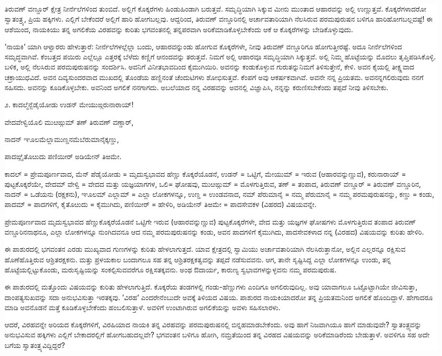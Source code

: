 ತಿರುವಣ್ ವಣ್ಡೂರ್ ಕ್ಷೇತ್ರ ನೀರ್ನೆಲೆಗಳಿಂದ ತುಂಬಿದೆ. ಅಲ್ಲಿಗೆ ಕೊಕ್ಕರೆಗಳು ಹಿಂಡುಹಿಂಡಾಗಿ ಬರುತ್ತವೆ. ಸಮೃದ್ಧಿಯಾಗಿ ಸಿಕ್ಕುವ ಮೀನು ಮುಂತಾದ ಆಹಾರವನ್ನು ಅಲ್ಲಿ ಉಣ್ಣುತ್ತವೆ. ಕೊಕ್ಕರೆಗಳಾದರೋ ಸ್ವಾತಂತ್ರ್ಯ, ಪ್ರಿಯ ಹಕ್ಕಿಗಳು. ಎಲ್ಲಿಗೆ ಬೇಕೆಂದರೆ ಅಲ್ಲಿಗೆ ಹಾರಿ ಹೋಗಬಲ್ಲವು. ಆದ್ದರಿಂದ, ತಿರುವಣ್ ವಣ್ಡೂರಿನಲ್ಲಿ ಅರ್ಚಾವತಾರಿಯಾಗಿ ನೆಲಸಿರುವ ಪರಮಪುರುಷನ ಬಳಿಗೂ ಹಾರಿಹೋಗಬಲ್ಲವಷ್ಟೆ\! ಈ ಆಶೆಯಿಂದ, ನಾಯಕಿಯು ತನ್ನ ಅಗಲಿಕೆಯ ವಿರಹವನ್ನು ಕುರಿತು ಭಗವಂತನಲ್ಲಿ ತನ್ನಪರವಾಗಿ ಅರಿಕೆಮಾಡಿಕೊಳ್ಳಬೇಕೆಂದು ಆಕೆ ಆ ಕೊಕ್ಕರೆಗಳನ್ನು ಬೇಡಿಕೊಳ್ಳುವುದು. 



’ನಾಯಕಿ’ ಯಾಗಿ ಆಳ್ವಾರರು ಹೇಳುತ್ತಾರೆ: ನೀರ್ನೆಲೆಗಳಲ್ಲೆಲ್ಲಾ ಬಂದು, ಆಹಾರವನ್ನುಂಡು ಹೋಗುವ ಕೊಕ್ಕರೆಗಳೇ, ನೀವು ತಿರುವಣ್ ವಣ್ಡೂರಿಗೂ ಹೋಗುತ್ತೀರಷ್ಟೆ. ಅದೂ ನೀರ್ನೆಲೆಗಳಿಂದ ಸಮೃದ್ಧವಾಗಿವೆ. ಕೆಂಬತ್ತದ ಪಯಿರು ಎಲ್ಲೆಲ್ಲೂ ಎತ್ತರಕ್ಕೆ ಬೆಳೆದು ಕಣ್ಣಿಗೆ ಆನಂದವನ್ನು ತರುತ್ತವೆ. ನಿಮಗೆ ಅಲ್ಲಿ ಆಹಾರವೂ ಸಮೃದ್ಧಿಯಾಗಿ ಸಿಕ್ಕುತ್ತವೆ. ಅಲ್ಲಿ ನಿಮ್ಮ ಹೊಟ್ಟೆಯನ್ನು ಮೊದಲು ತೃಪ್ತಿಪಡಿಸಿಕೊಳ್ಳಿ. ಬಳಿಕ, ಅಲ್ಲಿ ನೆಲಸಿರುವ ಪರಮಪುರುಷನನ್ನು ಸಂದರ್ಶಿಸಿ. ಅವನಿಗೆ ವಿನೀತಭಾವದಿಂದ ಕೈಮುಗಿಯಿರಿ. ಅವನನ್ನು ಕಂಡುಕೊಳ್ಳುವ ಗುರುತನ್ನುನಿಮಗೆ ತಿಳಿಸುತ್ತೇನೆ, ಕೇಳಿ. ಅವನ ಕೈಯಲ್ಲಿ ತೀಕ್ಷ್ಣವಾದ ಚಕ್ರಾಯುಧವಿದೆ. ಅವನ ದಿವ್ಯಸುಂದರವಾದ ಮುಖದಲ್ಲಿ ತೊಂಡೆಯ ಹಣ್ಣಿನಂತೆ ಚೆಂದುಟಿಗಳು ಶೋಭಿಸುತ್ತವೆ. ಕೆಂಪಗೆ ಅವು ಆಕರ್ಷಕವಾಗಿವೆ. ಅವನೇ ನನ್ನ ಪ್ರಿಯತಮ. ಅವನನ್ನಗಲಿರುವುದು ನನಗೆ ಸಹಿಸದು. ಅವನನ್ನು ಕೂಡಿಕೊಳ್ಳಬೇಕು. ಅವನಿಂದ ಅಗಲಿಕೆ ನನಗಾಗದು. ಅಬಲೆಯಾದ ನನ್ನ ವಿರಹವನ್ನು ಅವನಲ್ಲಿ ವಿಜ್ಞಾಪಿಸಿ, ನನ್ನನ್ನು ಕರುಣಿಸಬೇಕೆಂದು ತಪ್ಪದೆ ನೀವು ತಿಳಿಸಬೇಕು. 



೨. ಕಾದಲ್ಮೆನ್ಬೆಡೈಯೋಡು ಉಡನ್ ಮೇಯುಙ್ಗರುನಾರಾಯ್\!

ವೇದವೇಳ್ವಿಯೊಲಿ ಮುೞಙ್ಗುಮ್ ತಣ್ ತಿರುವಣ್ ವಣ್ಡಾರ್,

ನಾದನ್ ಞೂಲಮೆಲ್ಲಾಮುಣ್ಡನಮೆಬೆರುಮಾನೈಕ್ಕಣ್ಡು,

ಪಾದಙ್ಗೈತೊೞುದು ಪಣಿಯೀರ್ ಅಡಿಯೇನ್ ತಿಱಮೇ. 



ಕಾದಲ್ = ಪ್ರೇಮಪೂರ್ಣವಾದ, ಮೆನ್ ಪೆಡೈಯೋಡು = ಮೃದುಸ್ವಭಾವದ ಹೆಣ್ಣು ಕೊಕ್ಕರೆಯೊಡನೆ, ಉಡನ್ = ಒಟ್ಟಿಗೆ, ಮೇಯುಮ್ = ಇರುವ \(ಆಹಾರವನ್ನುಣ್ಣುವ\), ಕರುನಾರಾಯ್ = ಪುಟ್ಟಕೊಕ್ಕರೆಯೇ, ವೇದಮ್ ವೇಳ್ವಿ = ವೇದದ ಮತ್ತು ಯಜ್ಞಯಾಗಗಳ, ಒಲಿ= ಘೋಷವು, ಮುೞಙ್ಗುಮ್ = ಮೊಳಗುತ್ತಿರುವ, ತಣ್ = ತಂಪಾದ, ತಿರುವಣ್ ವಣ್ಡೂರ್ = ತಿರುವಣ್ ವಣ್ಡೂರಿನ, ನಾದನ್ = ಒಡೆಯನು \(ರಕ್ಷಕನು\), ಞೂಲಮ್ ಎಲ್ಲಾಮ್ = ಎಲ್ಲಾ ಲೋಕಗಳನ್ನೂ, ಉಣ್ಡ = ಉಂಡವನಾದ, ನಮ್ ಪೆರುಮಾನೈ = ನಮ್ಮ ಪೆರುಮಾನೈ = ನಮ್ಮ ಪರಮಪುರುಷನನ್ನು, ಕಣ್ಡು = ಕಂಡು, ಪಾದಮ್ = ಪಾದಗಳಿಗೆ, ಕೈತೊೞುದು = ಕೈಮುಗಿದು, ಪಣಿಯೀರ್ = ಹೇಳಿರಿ, ಅಡಿಯೇನ್ ತಿಱಮೇ = ಪಾದಸೇವಕಳ \(ವಿಹರದ\) ವಿಷಯವನ್ನೇ. 



ಪ್ರೇಮಪೂರ್ಣವಾದ ಮೃದುಸ್ವಭಾವದ ಹೆಣ್ಣುಕೊಕ್ಕರೆಯೊಡನೆ ಒಟ್ಟಿಗೇ ಇರುವ \(ಆಹಾರವನ್ನುಣ್ಣುವ\) ಪುಟ್ಟಕೊಕ್ಕರೆಗಳೇ, ವೇದ ಮತ್ತು ಯಜ್ಞಗಳ ಘೋಷಗಳು ಮೊಳಗುತ್ತಿರುವ ತಂಪಾದ ತಿರುವಣ್ ವಣ್ಡೂರಿನನಾಥನೂ, ಎಲ್ಲಾ ಲೋಕಗಳನ್ನೂ ನುಂಗಿದವನೂ ಆದ ನಮ್ಮ ಪರಮಪುರುಷನನ್ನು ಕಂಡು, ಅವನ ಪಾದಗಳಿಗೆ ಕೈಮುಗಿದು, ಪಾದಸೇವಕಳಾದ ನನ್ನ \(ವಿರಹದ\) ವಿಷಯವನ್ನು ಕುರಿತು ಹೇಳಿರಿ. 



ಈ ಪಾಶುರದಲ್ಲಿ ಭಗವಂತನ ಎರಡು ಮುಖ್ಯವಾದ ಗುಣಗಳನ್ನು ಕುರಿತು ಹೇಳಲಾಗುತ್ತದೆ. ಯಾವ ಕ್ಷೇತ್ರದಲ್ಲಿ ಸ್ವಾಮಿಯು ಅರ್ಚಾವತಾರಿಯಾಗಿ ನೆಲಸಿರುತ್ತಾನೋ, ಅಲ್ಲಿನ ಎಲ್ಲರನ್ನೂ ರಕ್ಷಿಸುವ ಹೊಣೆಹೊತ್ತಿರುವ ಆಶ್ರಿತರಕ್ಷಕನು. ಮತ್ತು ಪ್ರಳಯಕಾಲ ಬಂದಾಗಲೂ ಸಹ ತನ್ನ ಆಶ್ರಿತರಕ್ಷಕತ್ವವನ್ನು ತಪ್ಪದೆ ನಡೆಸುವವನು. ಆಗ, ತಾನೇ ಸೃಷ್ಟಿಸಿದ್ದ ಎಲ್ಲಾ ಲೋಕಗಳನ್ನೂ ಉಂಡು, ತನ್ನ ಹೊಟ್ಟೆಯಲ್ಲಿಟ್ಟುಕೊಂಡು, ಮರುಸೃಷ್ಟಿಯನ್ನು ಸಂಕಲ್ಪಿಸುವವರೆಗೂ ರಕ್ಷಿಸತಕ್ಕವನು. ಅಂಥ ಔದಾರ್ಯ, ಕಾರುಣ್ಯ ಸ್ವಭಾವಗಳನ್ನುಳ್ಳವನು ನಮ್ಮ ಪರಮಪುರುಷ.



ಈ ಪಾಶುರದಲ್ಲಿ ಮತ್ತೊಂದು ವಿಷಯವನ್ನು ಕುರಿತು ಹೇಳಲಾಗುತ್ತಿದೆ. ಕೊಕ್ಕರೆಯ ತಂಡಗಳಲ್ಲಿ ಗಂಡು-ಹೆಣ್ಣುಗಳು ಎಂದಿಗೂ ಅಗಲಿರುವುದಿಲ್ಲ. ಅವು ಯಾವಾಗಲೂ ಒಟ್ಟೊಟ್ಟಾಗಿಯೇ ಜೀವಿಸುತ್ತಾ, ದಾಂಪತ್ಯಸುಖವನ್ನು ಸದಾ ಅನುಭವಿಸುತ್ತಾ ಇರತಕ್ಕವು. ’ವಿರಹ’ ಎಂದರೇನೆಂಬುದೇ ಅವಕ್ಕೆ ತಿಳಿಯದ ವಿಷಯ. ಪಾಶುರದ ನಾಯಕಿಯಾದರೋ ತನ್ನ ಪ್ರಿಯತಮನಿಂದ ಅಗಲಿಕೆ ಹೊಂದಿದ್ದಾಳೆ. ಹೇಗಾದರೂ ಮಾಡಿ ಅವನೊಡನೆ ಮತ್ತೆ ಕೂಡಿಕೊಳ್ಳಬೇಕೆಂದು ಹಂಬಲಿಸುತ್ತಾಳೆ. ಅವಳಿಗೆ ಉಂಟಾಗಿರುವ ಅಗಲಿಕೆಯನ್ನು ಅವಳು ಸಹಿಸಲಾರಳು. 



ಆದರೆ, ವಿರಹವನ್ನೇ ಅರಿಯದ ಕೊಕ್ಕರೆಗಳಿಗೆ, ವಿರಹಿಯಾದ ನಾಯಕಿ ತನ್ನ ವಿರಹವನ್ನು ಪರಮಪುರುಷನಲ್ಲಿ ಬಿನ್ನಹಮಾಡಬೇಕೆಂದು. ಅವು ಹಾಗೆ ನಿಜವಾಗಿಯೂ ಹಾಗೆ ಮಾಡುವುವೇ? ಸ್ವಾತಂತ್ರ್ಯವನ್ನು ಅನುಭವಿಸುವ ಹಕ್ಕಿಗಳು ಎಲ್ಲಿಗೆ ಬೇಕಾದರಲ್ಲಿಗೆ ಹೋಗಬಹುದಲ್ಲವೇ? ಭಗವಂತನ ಬಳಿಗೂ ಹೋಗಿ, ನಮ್ರತೆಯಿಂದ ತನ್ನ ವಿರಹದ ವಿಷಯವನ್ನು ಅರಿಕೆಮಾಡಿರೆಂದು ಬೇಡುತ್ತಾಳೆ. ಅವಳಿಗೂ ಸಹ ಅದೇ ಬಗೆಯ ಸ್ವಾತಂತ್ರ್ಯವಿದ್ದಿದ್ದರೆ? 
